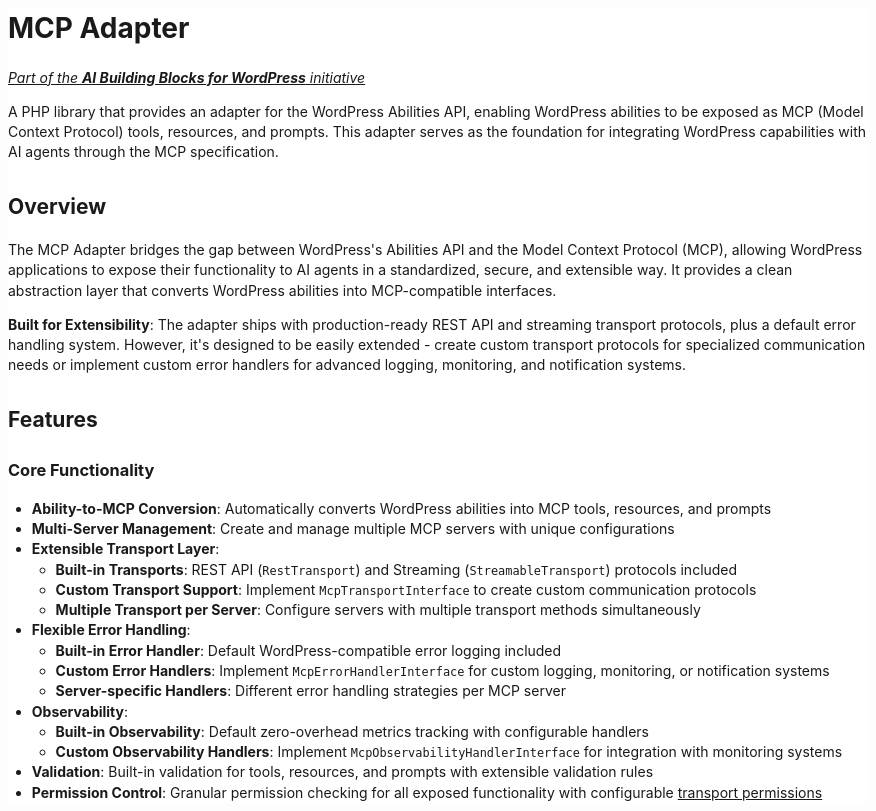 # MCP Adapter

[*Part of the **AI Building Blocks for WordPress** initiative*](https://make.wordpress.org/ai/2025/07/17/ai-building-blocks)

A PHP library that provides an adapter for the WordPress Abilities API, enabling WordPress abilities to be exposed as
MCP (Model Context Protocol) tools, resources, and prompts. This adapter serves as the foundation for integrating
WordPress capabilities with AI agents through the MCP specification.

## Overview

The MCP Adapter bridges the gap between WordPress's Abilities API and the Model Context Protocol (MCP), allowing
WordPress applications to expose their functionality to AI agents in a standardized, secure, and extensible way. It
provides a clean abstraction layer that converts WordPress abilities into MCP-compatible interfaces.

**Built for Extensibility**: The adapter ships with production-ready REST API and streaming transport protocols, plus a
default error handling system. However, it's designed to be easily extended - create custom transport protocols for
specialized communication needs or implement custom error handlers for advanced logging, monitoring, and notification
systems.

## Features

### Core Functionality

- **Ability-to-MCP Conversion**: Automatically converts WordPress abilities into MCP tools, resources, and prompts
- **Multi-Server Management**: Create and manage multiple MCP servers with unique configurations
- **Extensible Transport Layer**:
    - **Built-in Transports**: REST API (`RestTransport`) and Streaming (`StreamableTransport`) protocols included
    - **Custom Transport Support**: Implement `McpTransportInterface` to create custom communication protocols
    - **Multiple Transport per Server**: Configure servers with multiple transport methods simultaneously
- **Flexible Error Handling**:
    - **Built-in Error Handler**: Default WordPress-compatible error logging included
    - **Custom Error Handlers**: Implement `McpErrorHandlerInterface` for custom logging, monitoring, or notification
      systems
    - **Server-specific Handlers**: Different error handling strategies per MCP server
- **Observability**:
    - **Built-in Observability**: Default zero-overhead metrics tracking with configurable handlers
    - **Custom Observability Handlers**: Implement `McpObservabilityHandlerInterface` for integration with monitoring
      systems
- **Validation**: Built-in validation for tools, resources, and prompts with extensible validation rules
- **Permission Control**: Granular permission checking for all exposed functionality with configurable [transport permissions](docs/guides/transport-permissions.md)
